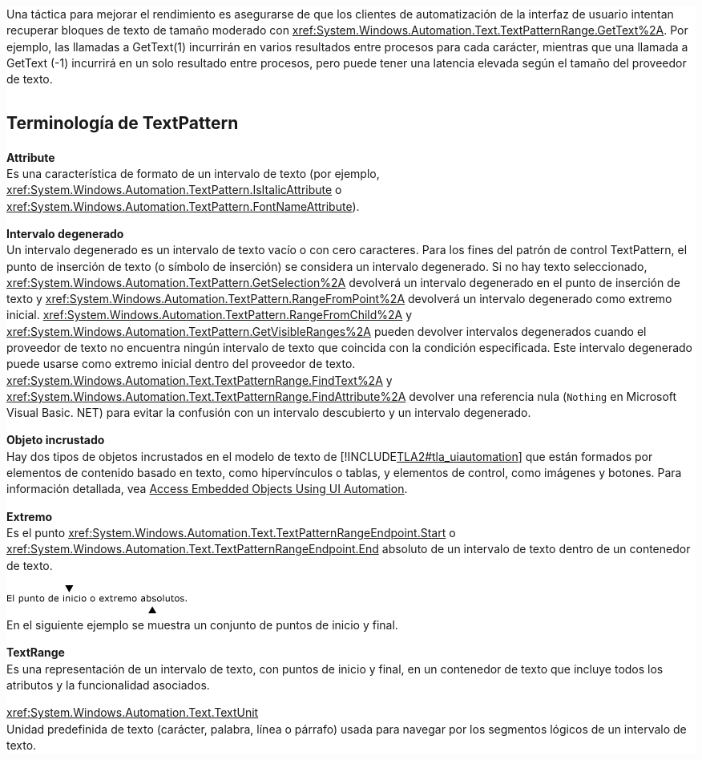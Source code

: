  Una táctica para mejorar el rendimiento es asegurarse de que los clientes de automatización de la interfaz de usuario intentan recuperar bloques de texto de tamaño moderado con <xref:System.Windows.Automation.Text.TextPatternRange.GetText%2A>. Por ejemplo, las llamadas a GetText(1) incurrirán en varios resultados entre procesos para cada carácter, mientras que una llamada a GetText (-1) incurrirá en un solo resultado entre procesos, pero puede tener una latencia elevada según el tamaño del proveedor de texto.  
  
<a name="Glossary"></a>   
## <a name="textpattern-terminology"></a>Terminología de TextPattern  
 **Attribute**  
 Es una característica de formato de un intervalo de texto (por ejemplo, <xref:System.Windows.Automation.TextPattern.IsItalicAttribute> o <xref:System.Windows.Automation.TextPattern.FontNameAttribute>).  
  
 **Intervalo degenerado**  
 Un intervalo degenerado es un intervalo de texto vacío o con cero caracteres. Para los fines del patrón de control TextPattern, el punto de inserción de texto (o símbolo de inserción) se considera un intervalo degenerado. Si no hay texto seleccionado, <xref:System.Windows.Automation.TextPattern.GetSelection%2A> devolverá un intervalo degenerado en el punto de inserción de texto y <xref:System.Windows.Automation.TextPattern.RangeFromPoint%2A> devolverá un intervalo degenerado como extremo inicial. <xref:System.Windows.Automation.TextPattern.RangeFromChild%2A> y <xref:System.Windows.Automation.TextPattern.GetVisibleRanges%2A> pueden devolver intervalos degenerados cuando el proveedor de texto no encuentra ningún intervalo de texto que coincida con la condición especificada. Este intervalo degenerado puede usarse como extremo inicial dentro del proveedor de texto. <xref:System.Windows.Automation.Text.TextPatternRange.FindText%2A> y <xref:System.Windows.Automation.Text.TextPatternRange.FindAttribute%2A> devolver una referencia nula (`Nothing` en Microsoft Visual Basic. NET) para evitar la confusión con un intervalo descubierto y un intervalo degenerado.  
  
 **Objeto incrustado**  
 Hay dos tipos de objetos incrustados en el modelo de texto de [!INCLUDE[TLA2#tla_uiautomation](../../../includes/tla2sharptla-uiautomation-md.md)] que están formados por elementos de contenido basado en texto, como hipervínculos o tablas, y elementos de control, como imágenes y botones. Para información detallada, vea [Access Embedded Objects Using UI Automation](../../../docs/framework/ui-automation/access-embedded-objects-using-ui-automation.md).  
  
 **Extremo**  
 Es el punto <xref:System.Windows.Automation.Text.TextPatternRangeEndpoint.Start> o <xref:System.Windows.Automation.Text.TextPatternRangeEndpoint.End> absoluto de un intervalo de texto dentro de un contenedor de texto.  
  
 ![TextPatternRangeEndpoints &#40;empezar y terminar&#41;. ](../../../docs/framework/ui-automation/media/uia-textpattern-endpoints.PNG "UIA_TextPattern_Endpoints")  
En el siguiente ejemplo se muestra un conjunto de puntos de inicio y final.  
  
 **TextRange**  
 Es una representación de un intervalo de texto, con puntos de inicio y final, en un contenedor de texto que incluye todos los atributos y la funcionalidad asociados.  
  
 <xref:System.Windows.Automation.Text.TextUnit>  
 Unidad predefinida de texto (carácter, palabra, línea o párrafo) usada para navegar por los segmentos lógicos de un intervalo de texto.  
  